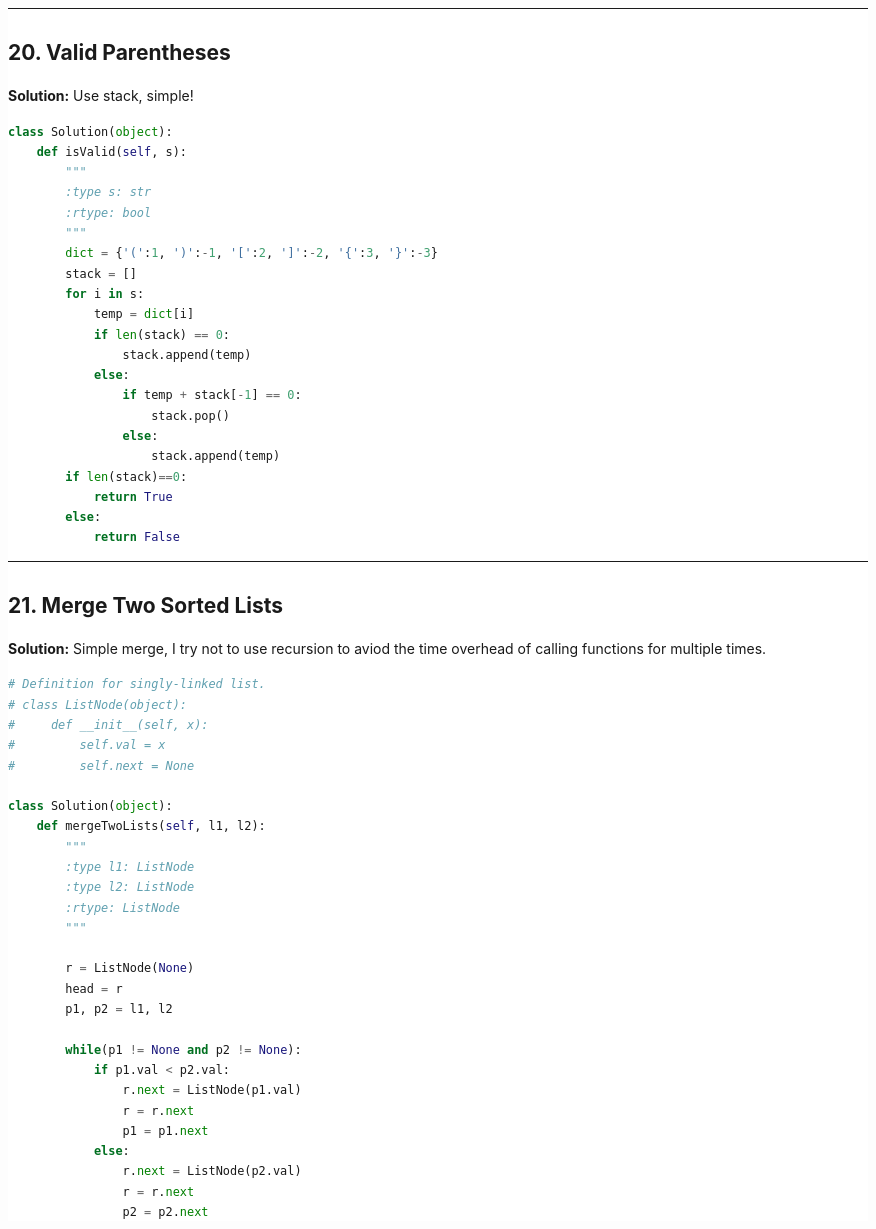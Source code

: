 --------------------------------------------------------

## 20. Valid Parentheses <a name="20"></a>

**Solution:** Use stack, simple!

```python
class Solution(object):
    def isValid(self, s):
        """
        :type s: str
        :rtype: bool
        """
        dict = {'(':1, ')':-1, '[':2, ']':-2, '{':3, '}':-3}
        stack = []
        for i in s:
            temp = dict[i]
            if len(stack) == 0:
                stack.append(temp)
            else:
                if temp + stack[-1] == 0:
                    stack.pop()
                else:
                    stack.append(temp)
        if len(stack)==0:
            return True
        else:
            return False
```

--------------------------------------------------------

## 21. Merge Two Sorted Lists <a name="21"></a>

**Solution:** Simple merge, I try not to use recursion to aviod the time overhead of calling functions for multiple times.

```python
# Definition for singly-linked list.
# class ListNode(object):
#     def __init__(self, x):
#         self.val = x
#         self.next = None

class Solution(object):
    def mergeTwoLists(self, l1, l2):
        """
        :type l1: ListNode
        :type l2: ListNode
        :rtype: ListNode
        """

        r = ListNode(None)
        head = r
        p1, p2 = l1, l2

        while(p1 != None and p2 != None):
        	if p1.val < p2.val:
        		r.next = ListNode(p1.val)
        		r = r.next
        		p1 = p1.next
        	else:
        		r.next = ListNode(p2.val)
        		r = r.next
        		p2 = p2.next
```
